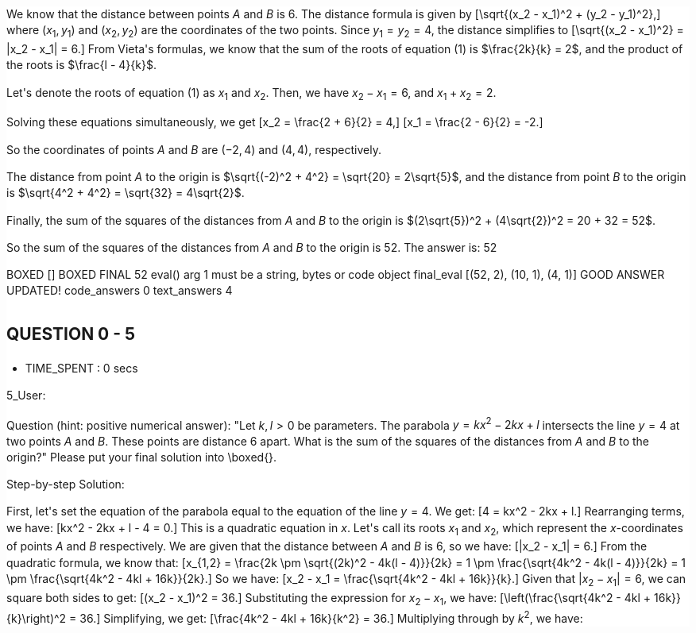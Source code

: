 We know that the distance between points $A$ and $B$ is 6. The distance formula is given by
\[\sqrt{(x_2 - x_1)^2 + (y_2 - y_1)^2},\]
where $(x_1, y_1)$ and $(x_2, y_2)$ are the coordinates of the two points. Since $y_1 = y_2 = 4$, the distance simplifies to
\[\sqrt{(x_2 - x_1)^2} = |x_2 - x_1| = 6.\]
From Vieta's formulas, we know that the sum of the roots of equation (1) is $\frac{2k}{k} = 2$, and the product of the roots is $\frac{l - 4}{k}$.

Let's denote the roots of equation (1) as $x_1$ and $x_2$. Then, we have $x_2 - x_1 = 6$, and $x_1 + x_2 = 2$.

Solving these equations simultaneously, we get
\[x_2 = \frac{2 + 6}{2} = 4,\]
\[x_1 = \frac{2 - 6}{2} = -2.\]

So the coordinates of points $A$ and $B$ are $(-2, 4)$ and $(4, 4)$, respectively.

The distance from point $A$ to the origin is $\sqrt{(-2)^2 + 4^2} = \sqrt{20} = 2\sqrt{5}$, and the distance from point $B$ to the origin is $\sqrt{4^2 + 4^2} = \sqrt{32} = 4\sqrt{2}$.

Finally, the sum of the squares of the distances from $A$ and $B$ to the origin is $(2\sqrt{5})^2 + (4\sqrt{2})^2 = 20 + 32 = 52$.

So the sum of the squares of the distances from $A$ and $B$ to the origin is 52. The answer is: $52$

BOXED []
BOXED FINAL 52
eval() arg 1 must be a string, bytes or code object final_eval
[(52, 2), (10, 1), (4, 1)]
GOOD ANSWER UPDATED!
code_answers 0 text_answers 4



## QUESTION 0 - 5 
- TIME_SPENT : 0 secs

5_User:

Question (hint: positive numerical answer):
"Let $k, l > 0$ be parameters. The parabola $y = kx^2 - 2kx + l$ intersects the line $y = 4$ at two points $A$ and $B$. These points are distance 6 apart. What is the sum of the squares of the distances from $A$ and $B$ to the origin?"
Please put your final solution into \boxed{}.

Step-by-step Solution:



First, let's set the equation of the parabola equal to the equation of the line $y = 4$. We get:
\[4 = kx^2 - 2kx + l.\]
Rearranging terms, we have:
\[kx^2 - 2kx + l - 4 = 0.\]
This is a quadratic equation in $x$. Let's call its roots $x_1$ and $x_2$, which represent the $x$-coordinates of points $A$ and $B$ respectively. We are given that the distance between $A$ and $B$ is 6, so we have:
\[|x_2 - x_1| = 6.\]
From the quadratic formula, we know that:
\[x_{1,2} = \frac{2k \pm \sqrt{(2k)^2 - 4k(l - 4)}}{2k} = 1 \pm \frac{\sqrt{4k^2 - 4k(l - 4)}}{2k} = 1 \pm \frac{\sqrt{4k^2 - 4kl + 16k}}{2k}.\]
So we have:
\[x_2 - x_1 = \frac{\sqrt{4k^2 - 4kl + 16k}}{k}.\]
Given that $|x_2 - x_1| = 6$, we can square both sides to get:
\[(x_2 - x_1)^2 = 36.\]
Substituting the expression for $x_2 - x_1$, we have:
\[\left(\frac{\sqrt{4k^2 - 4kl + 16k}}{k}\right)^2 = 36.\]
Simplifying, we get:
\[\frac{4k^2 - 4kl + 16k}{k^2} = 36.\]
Multiplying through by $k^2$, we have: